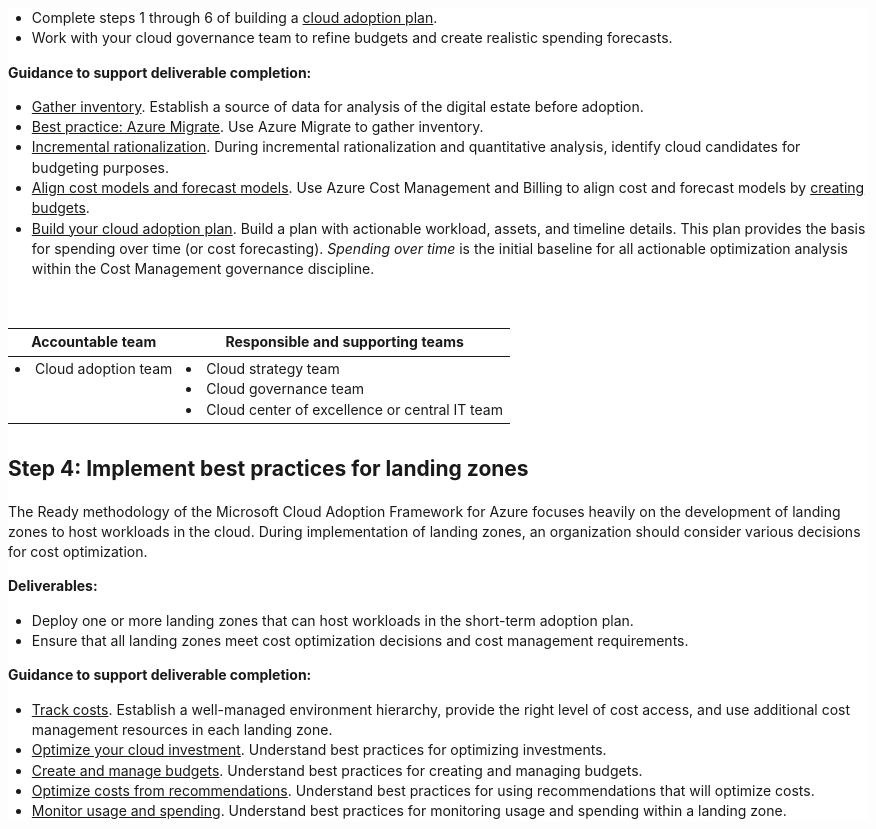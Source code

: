 - Complete steps 1 through 6 of building a [cloud adoption plan](../plan/plan-intro.md#build-your-cloud-adoption-plan).
- Work with your cloud governance team to refine budgets and create realistic spending forecasts.

**Guidance to support deliverable completion:**

- [Gather inventory](../digital-estate/inventory.md). Establish a source of data for analysis of the digital estate before adoption.
- [Best practice: Azure Migrate](../plan/contoso-migration-assessment.md). Use Azure Migrate to gather inventory.
- [Incremental rationalization](../digital-estate/rationalize.md#incremental-rationalization). During incremental rationalization and quantitative analysis, identify cloud candidates for budgeting purposes.
- [Align cost models and forecast models](../digital-estate/calculate.md). Use Azure Cost Management and Billing to align cost and forecast models by [creating budgets](/azure/cost-management-billing/costs/tutorial-acm-create-budgets?bc=%2fazure%2fcloud-adoption-framework%2f_bread%2ftoc.json&toc=%2fazure%2fcloud-adoption-framework%2ftoc.json).
- [Build your cloud adoption plan](../plan/plan-intro.md#build-your-cloud-adoption-plan). Build a plan with actionable workload, assets, and timeline details. This plan provides the basis for spending over time (or cost forecasting). *Spending over time* is the initial baseline for all actionable optimization analysis within the Cost Management governance discipline.


<br>

| Accountable team | Responsible and supporting teams |
| --- | --- |
| <li> Cloud adoption team | <li> Cloud strategy team <li> Cloud governance team <li> Cloud center of excellence or central IT team |

## Step 4: Implement best practices for landing zones

The Ready methodology of the Microsoft Cloud Adoption Framework for Azure focuses heavily on the development of landing zones to host workloads in the cloud. During implementation of landing zones, an organization should consider various decisions for cost optimization.

**Deliverables:**

- Deploy one or more landing zones that can host workloads in the short-term adoption plan.
- Ensure that all landing zones meet cost optimization decisions and cost management requirements.

**Guidance to support deliverable completion:**

- [Track costs](../ready/azure-best-practices/track-costs.md#provide-the-right-level-of-cost-access). Establish a well-managed environment hierarchy, provide the right level of cost access, and use additional cost management resources in each landing zone.
- [Optimize your cloud investment](/azure/cost-management-billing/costs/cost-mgt-best-practices?bc=%2fazure%2fcloud-adoption-framework%2f_bread%2ftoc.json&toc=%2fazure%2fcloud-adoption-framework%2ftoc.json). Understand best practices for optimizing investments.
- [Create and manage budgets](/azure/cost-management-billing/costs/tutorial-acm-create-budgets?bc=%2fazure%2fcloud-adoption-framework%2f_bread%2ftoc.json&toc=%2fazure%2fcloud-adoption-framework%2ftoc.json). Understand best practices for creating and managing budgets.
- [Optimize costs from recommendations](/azure/cost-management-billing/costs/tutorial-acm-opt-recommendations?bc=%2fazure%2fcloud-adoption-framework%2f_bread%2ftoc.json&toc=%2fazure%2fcloud-adoption-framework%2ftoc.json). Understand best practices for using recommendations that will optimize costs.
- [Monitor usage and spending](/azure/cost-management-billing/costs/cost-mgt-alerts-monitor-usage-spending?bc=%2fazure%2fcloud-adoption-framework%2f_bread%2ftoc.json&toc=%2fazure%2fcloud-adoption-framework%2ftoc.json). Understand best practices for monitoring usage and spending within a landing zone.

